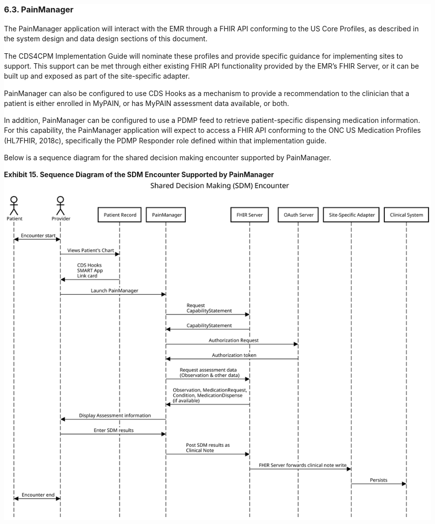 ### 6.3. PainManager

The PainManager application will interact with the EMR through a FHIR API conforming to the US Core Profiles, as described in the system design and data design sections of this document.

The CDS4CPM Implementation Guide will nominate these profiles and provide specific guidance for implementing sites to support. This support can be met through either existing FHIR API functionality provided by the EMR’s FHIR Server, or it can be built up and exposed as part of the site-specific adapter.

PainManager can also be configured to use CDS Hooks as a mechanism to provide a recommendation to the clinician that a patient is either enrolled in MyPAIN, or has MyPAIN assessment data available, or both.

In addition, PainManager can be configured to use a PDMP feed to retrieve patient-specific dispensing medication information. For this capability, the PainManager application will expect to access a FHIR API conforming to the ONC US Medication Profiles (HL7FHIR, 2018c), specifically the PDMP Responder role defined within that implementation guide.

Below is a sequence diagram for the shared decision making encounter supported by PainManager.

**Exhibit 15.	Sequence Diagram of the SDM Encounter Supported by PainManager**
[![Diagram 15](assets/diagrams/painmanager-sdm-encounter.svg)](https://app.diagrams.net/#HDBCG%2Fcds4cpm%2Fmaster%2Finput%2Fpagecontent%2Fassets%2Fdiagrams%2Fpainmanager-sdm-encounter.svg)
